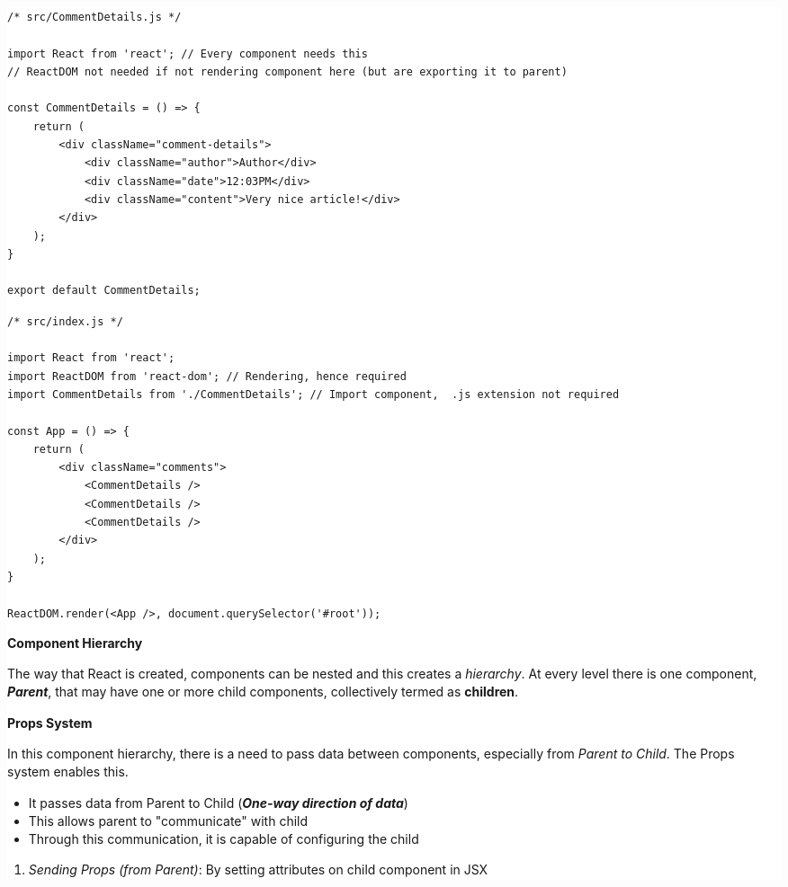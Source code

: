 ```react
/* src/CommentDetails.js */

import React from 'react'; // Every component needs this 
// ReactDOM not needed if not rendering component here (but are exporting it to parent)

const CommentDetails = () => {
	return (
		<div className="comment-details">
			<div className="author">Author</div>
			<div className="date">12:03PM</div>
			<div className="content">Very nice article!</div>
		</div>
	);
}

export default CommentDetails;
```

```react
/* src/index.js */

import React from 'react';
import ReactDOM from 'react-dom'; // Rendering, hence required
import CommentDetails from './CommentDetails'; // Import component,  .js extension not required

const App = () => {
	return (
		<div className="comments">
			<CommentDetails />
			<CommentDetails /> 
			<CommentDetails /> 
		</div>
	);
}

ReactDOM.render(<App />, document.querySelector('#root'));
```

**Component Hierarchy**

The way that React is created, components can be nested and this creates a *hierarchy*. At every level there is one component, ***Parent***, that may have one or more child components, collectively termed as **children**.

**Props System**

In this component hierarchy, there is a need to pass data between components, especially from *Parent to Child*. The Props system enables this. 

- It passes data from Parent to Child (***One-way direction of data***)
- This allows parent to "communicate" with child
- Through this communication, it is capable of configuring the child

1. *Sending Props (from Parent)*: By setting attributes on child component in JSX
